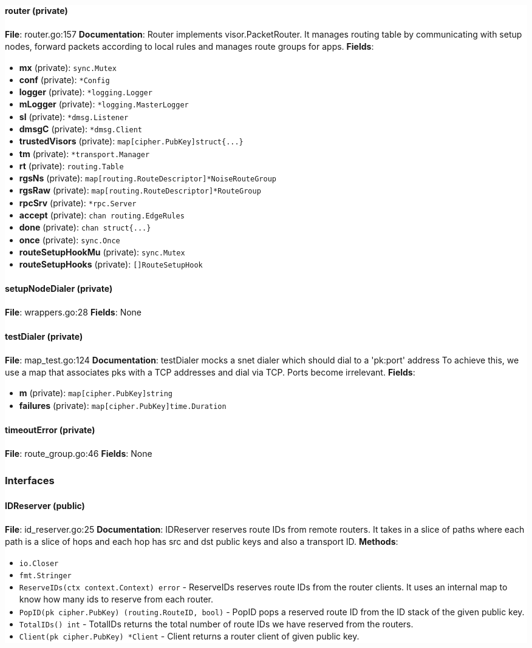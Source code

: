 #### router (private)
**File**: router.go:157
**Documentation**: Router implements visor.PacketRouter. It manages routing table by communicating with setup nodes, forward packets according to local rules and manages route groups for apps.
**Fields**:
- **mx** (private): `sync.Mutex`
- **conf** (private): `*Config`
- **logger** (private): `*logging.Logger`
- **mLogger** (private): `*logging.MasterLogger`
- **sl** (private): `*dmsg.Listener`
- **dmsgC** (private): `*dmsg.Client`
- **trustedVisors** (private): `map[cipher.PubKey]struct{...}`
- **tm** (private): `*transport.Manager`
- **rt** (private): `routing.Table`
- **rgsNs** (private): `map[routing.RouteDescriptor]*NoiseRouteGroup`
- **rgsRaw** (private): `map[routing.RouteDescriptor]*RouteGroup`
- **rpcSrv** (private): `*rpc.Server`
- **accept** (private): `chan routing.EdgeRules`
- **done** (private): `chan struct{...}`
- **once** (private): `sync.Once`
- **routeSetupHookMu** (private): `sync.Mutex`
- **routeSetupHooks** (private): `[]RouteSetupHook`

#### setupNodeDialer (private)
**File**: wrappers.go:28
**Fields**: None

#### testDialer (private)
**File**: map_test.go:124
**Documentation**: testDialer mocks a snet dialer which should dial to a 'pk:port' address To achieve this, we use a map that associates pks with a TCP addresses and dial via TCP. Ports become irrelevant.
**Fields**:
- **m** (private): `map[cipher.PubKey]string`
- **failures** (private): `map[cipher.PubKey]time.Duration`

#### timeoutError (private)
**File**: route_group.go:46
**Fields**: None

### Interfaces

#### IDReserver (public)
**File**: id_reserver.go:25
**Documentation**: IDReserver reserves route IDs from remote routers. It takes in a slice of paths where each path is a slice of hops and each hop has src and dst public keys and also a transport ID.
**Methods**:
- `io.Closer`
- `fmt.Stringer`
- `ReserveIDs(ctx context.Context) error` - ReserveIDs reserves route IDs from the router clients. It uses an internal map to know how many ids to reserve from each router.
- `PopID(pk cipher.PubKey) (routing.RouteID, bool)` - PopID pops a reserved route ID from the ID stack of the given public key.
- `TotalIDs() int` - TotalIDs returns the total number of route IDs we have reserved from the routers.
- `Client(pk cipher.PubKey) *Client` - Client returns a router client of given public key.
